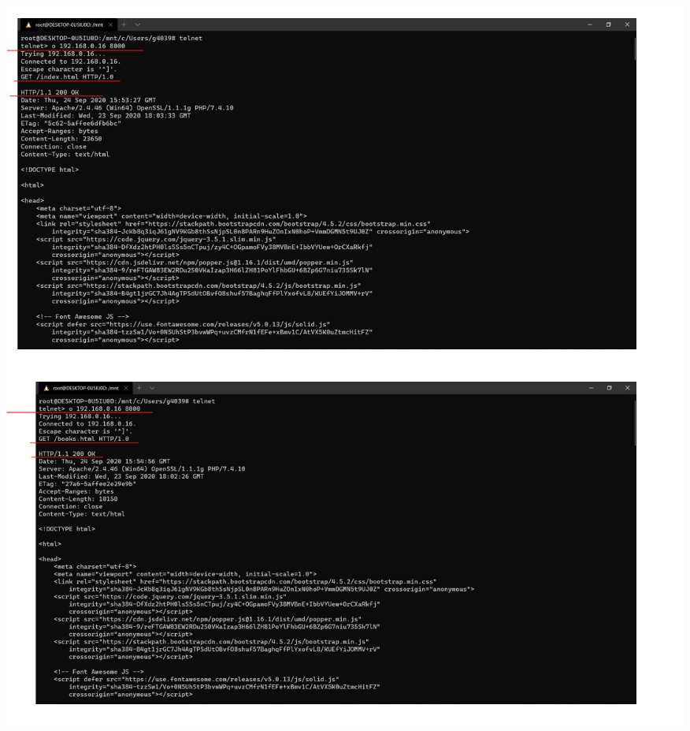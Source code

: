 <img  src = "img/telnet_get_index.png" width="800" height="450">

<img  src = "img/telnet_get_books.png" width="800" height="450">
